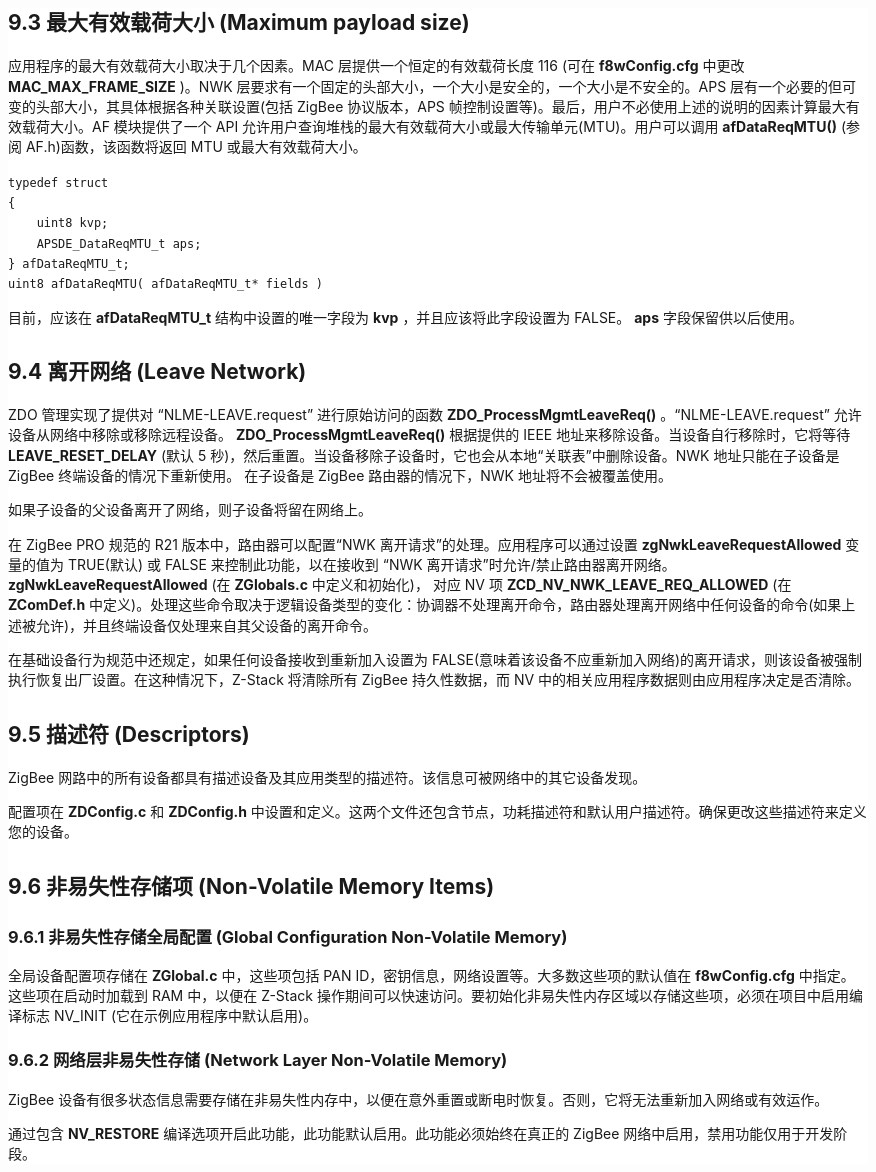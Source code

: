 ## **9.3 最大有效载荷大小 (Maximum payload size)**

应用程序的最大有效载荷大小取决于几个因素。MAC 层提供一个恒定的有效载荷长度 116 (可在 **f8wConfig.cfg** 中更改 **MAC_MAX_FRAME_SIZE** )。NWK 层要求有一个固定的头部大小，一个大小是安全的，一个大小是不安全的。APS 层有一个必要的但可变的头部大小，其具体根据各种关联设置(包括 ZigBee 协议版本，APS 帧控制设置等)。最后，用户不必使用上述的说明的因素计算最大有效载荷大小。AF 模块提供了一个 API 允许用户查询堆栈的最大有效载荷大小或最大传输单元(MTU)。用户可以调用 **afDataReqMTU()** (参阅 AF.h)函数，该函数将返回 MTU 或最大有效载荷大小。

    typedef struct
    {
        uint8 kvp;
        APSDE_DataReqMTU_t aps;
    } afDataReqMTU_t;
    uint8 afDataReqMTU( afDataReqMTU_t* fields )

目前，应该在 **afDataReqMTU_t** 结构中设置的唯一字段为 **kvp** ，并且应该将此字段设置为 FALSE。 **aps** 字段保留供以后使用。

## **9.4 离开网络 (Leave Network)**

ZDO 管理实现了提供对  “NLME-LEAVE.request” 进行原始访问的函数 **ZDO_ProcessMgmtLeaveReq()** 。“NLME-LEAVE.request” 允许设备从网络中移除或移除远程设备。 **ZDO_ProcessMgmtLeaveReq()** 根据提供的 IEEE 地址来移除设备。当设备自行移除时，它将等待 **LEAVE_RESET_DELAY** (默认 5 秒)，然后重置。当设备移除子设备时，它也会从本地“关联表”中删除设备。NWK 地址只能在子设备是 ZigBee 终端设备的情况下重新使用。 在子设备是 ZigBee 路由器的情况下，NWK 地址将不会被覆盖使用。  

如果子设备的父设备离开了网络，则子设备将留在网络上。  

在 ZigBee PRO 规范的 R21 版本中，路由器可以配置“NWK 离开请求”的处理。应用程序可以通过设置 **zgNwkLeaveRequestAllowed** 变量的值为 TRUE(默认) 或 FALSE 来控制此功能，以在接收到 “NWK 离开请求”时允许/禁止路由器离开网络。 **zgNwkLeaveRequestAllowed** (在 **ZGlobals.c** 中定义和初始化)， 对应 NV 项 **ZCD_NV_NWK_LEAVE_REQ_ALLOWED** (在 **ZComDef.h** 中定义)。处理这些命令取决于逻辑设备类型的变化：协调器不处理离开命令，路由器处理离开网络中任何设备的命令(如果上述被允许)，并且终端设备仅处理来自其父设备的离开命令。  

在基础设备行为规范中还规定，如果任何设备接收到重新加入设置为 FALSE(意味着该设备不应重新加入网络)的离开请求，则该设备被强制执行恢复出厂设置。在这种情况下，Z-Stack 将清除所有 ZigBee 持久性数据，而 NV 中的相关应用程序数据则由应用程序决定是否清除。

## **9.5 描述符 (Descriptors)**

ZigBee 网路中的所有设备都具有描述设备及其应用类型的描述符。该信息可被网络中的其它设备发现。  

配置项在 **ZDConfig.c** 和 **ZDConfig.h** 中设置和定义。这两个文件还包含节点，功耗描述符和默认用户描述符。确保更改这些描述符来定义您的设备。

## **9.6 非易失性存储项 (Non-Volatile Memory Items)**

### **9.6.1 非易失性存储全局配置 (Global Configuration Non-Volatile Memory)**

全局设备配置项存储在 **ZGlobal.c** 中，这些项包括 PAN ID，密钥信息，网络设置等。大多数这些项的默认值在 **f8wConfig.cfg** 中指定。这些项在启动时加载到 RAM 中，以便在 Z-Stack 操作期间可以快速访问。要初始化非易失性内存区域以存储这些项，必须在项目中启用编译标志 NV_INIT (它在示例应用程序中默认启用)。

### **9.6.2 网络层非易失性存储 (Network Layer Non-Volatile Memory)**

ZigBee 设备有很多状态信息需要存储在非易失性内存中，以便在意外重置或断电时恢复。否则，它将无法重新加入网络或有效运作。  

通过包含 **NV_RESTORE** 编译选项开启此功能，此功能默认启用。此功能必须始终在真正的 ZigBee 网络中启用，禁用功能仅用于开发阶段。  
